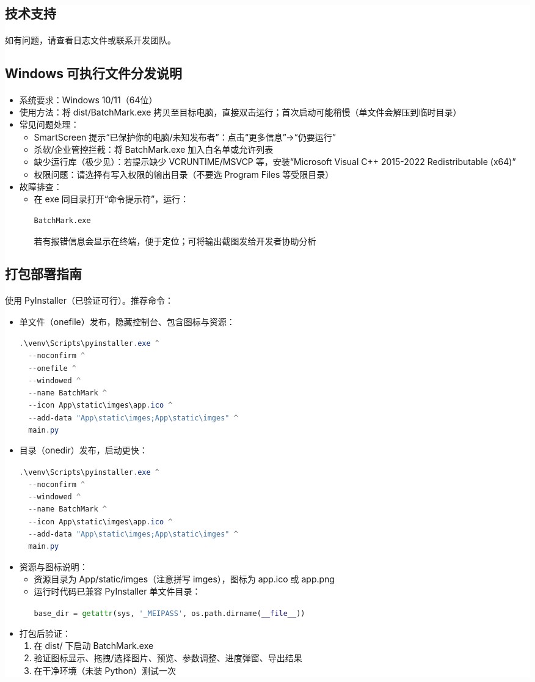 ## 技术支持
如有问题，请查看日志文件或联系开发团队。

## Windows 可执行文件分发说明

- 系统要求：Windows 10/11（64位）
- 使用方法：将 dist/BatchMark.exe 拷贝至目标电脑，直接双击运行；首次启动可能稍慢（单文件会解压到临时目录）
- 常见问题处理：
  - SmartScreen 提示“已保护你的电脑/未知发布者”：点击“更多信息”→“仍要运行”
  - 杀软/企业管控拦截：将 BatchMark.exe 加入白名单或允许列表
  - 缺少运行库（极少见）：若提示缺少 VCRUNTIME/MSVCP 等，安装“Microsoft Visual C++ 2015-2022 Redistributable (x64)”
  - 权限问题：请选择有写入权限的输出目录（不要选 Program Files 等受限目录）
- 故障排查：
  - 在 exe 同目录打开“命令提示符”，运行：
    ```bat
    BatchMark.exe
    ```
    若有报错信息会显示在终端，便于定位；可将输出截图发给开发者协助分析

## 打包部署指南

使用 PyInstaller（已验证可行）。推荐命令：

- 单文件（onefile）发布，隐藏控制台、包含图标与资源：
  ```powershell
  .\venv\Scripts\pyinstaller.exe ^
    --noconfirm ^
    --onefile ^
    --windowed ^
    --name BatchMark ^
    --icon App\static\imges\app.ico ^
    --add-data "App\static\imges;App\static\imges" ^
    main.py
  ```
- 目录（onedir）发布，启动更快：
  ```powershell
  .\venv\Scripts\pyinstaller.exe ^
    --noconfirm ^
    --windowed ^
    --name BatchMark ^
    --icon App\static\imges\app.ico ^
    --add-data "App\static\imges;App\static\imges" ^
    main.py
  ```
- 资源与图标说明：
  - 资源目录为 App/static/imges（注意拼写 imges），图标为 app.ico 或 app.png
  - 运行时代码已兼容 PyInstaller 单文件目录：
    ```python
    base_dir = getattr(sys, '_MEIPASS', os.path.dirname(__file__))
    ```
- 打包后验证：
  1) 在 dist/ 下启动 BatchMark.exe
  2) 验证图标显示、拖拽/选择图片、预览、参数调整、进度弹窗、导出结果
  3) 在干净环境（未装 Python）测试一次
